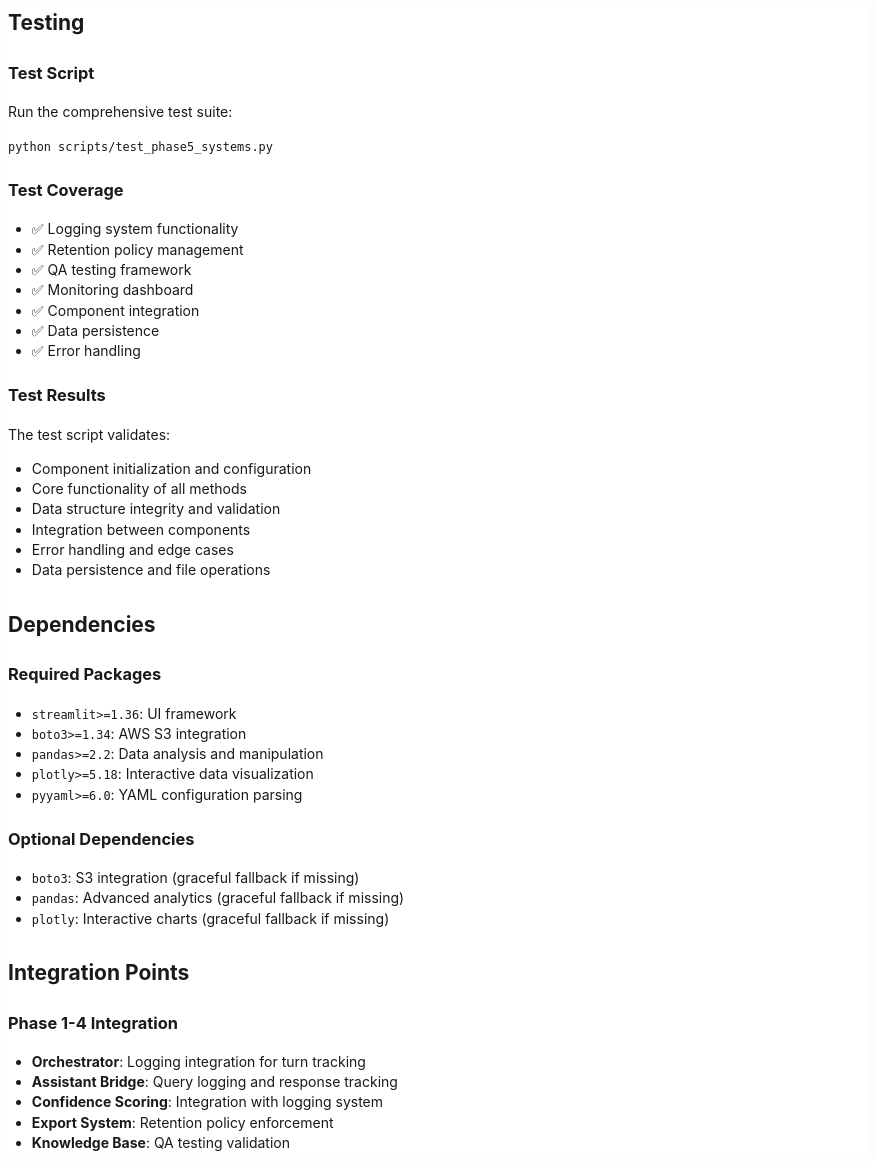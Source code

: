 ## Testing

### Test Script
Run the comprehensive test suite:
```bash
python scripts/test_phase5_systems.py
```

### Test Coverage
- ✅ Logging system functionality
- ✅ Retention policy management
- ✅ QA testing framework
- ✅ Monitoring dashboard
- ✅ Component integration
- ✅ Data persistence
- ✅ Error handling

### Test Results
The test script validates:
- Component initialization and configuration
- Core functionality of all methods
- Data structure integrity and validation
- Integration between components
- Error handling and edge cases
- Data persistence and file operations

## Dependencies

### Required Packages
- `streamlit>=1.36`: UI framework
- `boto3>=1.34`: AWS S3 integration
- `pandas>=2.2`: Data analysis and manipulation
- `plotly>=5.18`: Interactive data visualization
- `pyyaml>=6.0`: YAML configuration parsing

### Optional Dependencies
- `boto3`: S3 integration (graceful fallback if missing)
- `pandas`: Advanced analytics (graceful fallback if missing)
- `plotly`: Interactive charts (graceful fallback if missing)

## Integration Points

### Phase 1-4 Integration
- **Orchestrator**: Logging integration for turn tracking
- **Assistant Bridge**: Query logging and response tracking
- **Confidence Scoring**: Integration with logging system
- **Export System**: Retention policy enforcement
- **Knowledge Base**: QA testing validation
